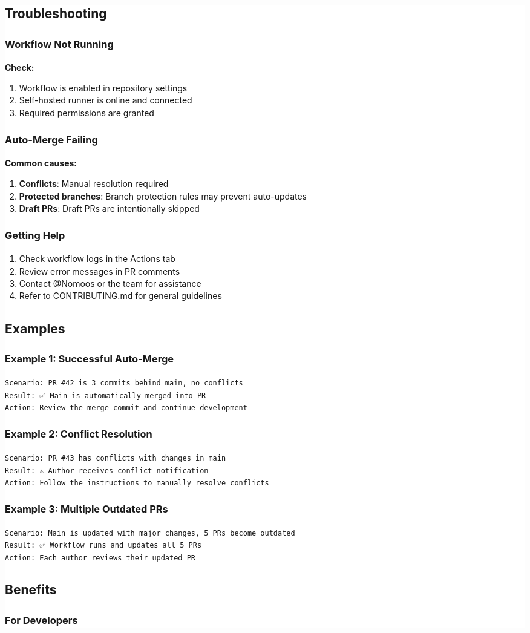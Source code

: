## Troubleshooting

### Workflow Not Running

**Check:**
1. Workflow is enabled in repository settings
2. Self-hosted runner is online and connected
3. Required permissions are granted

### Auto-Merge Failing

**Common causes:**
1. **Conflicts**: Manual resolution required
2. **Protected branches**: Branch protection rules may prevent auto-updates
3. **Draft PRs**: Draft PRs are intentionally skipped

### Getting Help

1. Check workflow logs in the Actions tab
2. Review error messages in PR comments
3. Contact @Nomoos or the team for assistance
4. Refer to [CONTRIBUTING.md](../CONTRIBUTING.md) for general guidelines

## Examples

### Example 1: Successful Auto-Merge

```
Scenario: PR #42 is 3 commits behind main, no conflicts
Result: ✅ Main is automatically merged into PR
Action: Review the merge commit and continue development
```

### Example 2: Conflict Resolution

```
Scenario: PR #43 has conflicts with changes in main
Result: ⚠️ Author receives conflict notification
Action: Follow the instructions to manually resolve conflicts
```

### Example 3: Multiple Outdated PRs

```
Scenario: Main is updated with major changes, 5 PRs become outdated
Result: ✅ Workflow runs and updates all 5 PRs
Action: Each author reviews their updated PR
```

## Benefits

### For Developers
